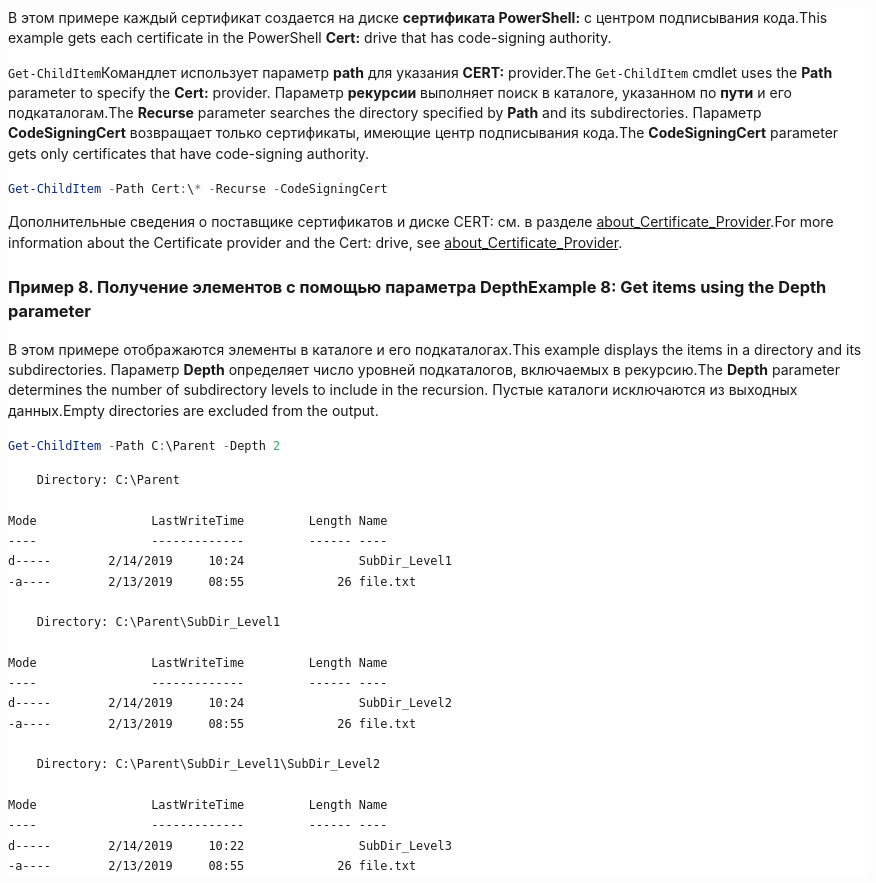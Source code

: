 <span data-ttu-id="7e16b-177">В этом примере каждый сертификат создается на диске **сертификата PowerShell:** с центром подписывания кода.</span><span class="sxs-lookup"><span data-stu-id="7e16b-177">This example gets each certificate in the PowerShell **Cert:** drive that has code-signing authority.</span></span>

<span data-ttu-id="7e16b-178">`Get-ChildItem`Командлет использует параметр **path** для указания **CERT:** provider.</span><span class="sxs-lookup"><span data-stu-id="7e16b-178">The `Get-ChildItem` cmdlet uses the **Path** parameter to specify the **Cert:** provider.</span></span> <span data-ttu-id="7e16b-179">Параметр **рекурсии** выполняет поиск в каталоге, указанном по **пути** и его подкаталогам.</span><span class="sxs-lookup"><span data-stu-id="7e16b-179">The **Recurse** parameter searches the directory specified by **Path** and its subdirectories.</span></span> <span data-ttu-id="7e16b-180">Параметр **CodeSigningCert** возвращает только сертификаты, имеющие центр подписывания кода.</span><span class="sxs-lookup"><span data-stu-id="7e16b-180">The **CodeSigningCert** parameter gets only certificates that have code-signing authority.</span></span>

```powershell
Get-ChildItem -Path Cert:\* -Recurse -CodeSigningCert
```

<span data-ttu-id="7e16b-181">Дополнительные сведения о поставщике сертификатов и диске CERT: см. в разделе [about_Certificate_Provider](../Microsoft.PowerShell.Security/About/about_Certificate_Provider.md).</span><span class="sxs-lookup"><span data-stu-id="7e16b-181">For more information about the Certificate provider and the Cert: drive, see [about_Certificate_Provider](../Microsoft.PowerShell.Security/About/about_Certificate_Provider.md).</span></span>

### <span data-ttu-id="7e16b-182">Пример 8. Получение элементов с помощью параметра Depth</span><span class="sxs-lookup"><span data-stu-id="7e16b-182">Example 8: Get items using the Depth parameter</span></span>

<span data-ttu-id="7e16b-183">В этом примере отображаются элементы в каталоге и его подкаталогах.</span><span class="sxs-lookup"><span data-stu-id="7e16b-183">This example displays the items in a directory and its subdirectories.</span></span> <span data-ttu-id="7e16b-184">Параметр **Depth** определяет число уровней подкаталогов, включаемых в рекурсию.</span><span class="sxs-lookup"><span data-stu-id="7e16b-184">The **Depth** parameter determines the number of subdirectory levels to include in the recursion.</span></span> <span data-ttu-id="7e16b-185">Пустые каталоги исключаются из выходных данных.</span><span class="sxs-lookup"><span data-stu-id="7e16b-185">Empty directories are excluded from the output.</span></span>

```powershell
Get-ChildItem -Path C:\Parent -Depth 2
```

```Output
    Directory: C:\Parent

Mode                LastWriteTime         Length Name
----                -------------         ------ ----
d-----        2/14/2019     10:24                SubDir_Level1
-a----        2/13/2019     08:55             26 file.txt

    Directory: C:\Parent\SubDir_Level1

Mode                LastWriteTime         Length Name
----                -------------         ------ ----
d-----        2/14/2019     10:24                SubDir_Level2
-a----        2/13/2019     08:55             26 file.txt

    Directory: C:\Parent\SubDir_Level1\SubDir_Level2

Mode                LastWriteTime         Length Name
----                -------------         ------ ----
d-----        2/14/2019     10:22                SubDir_Level3
-a----        2/13/2019     08:55             26 file.txt
```

